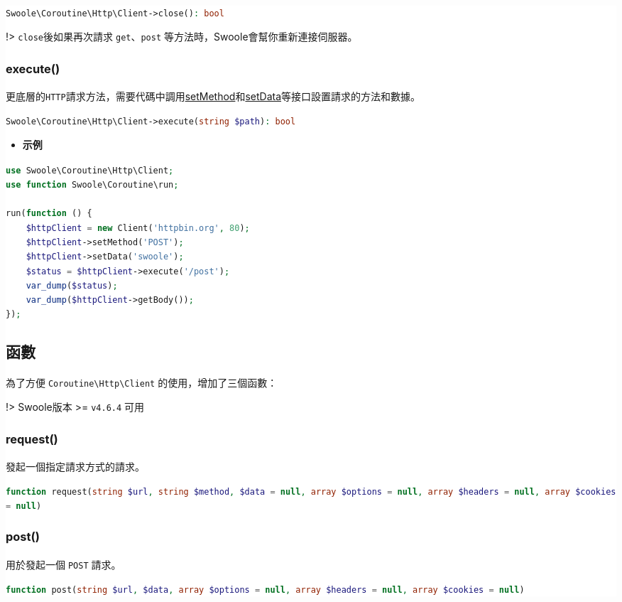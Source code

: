 ```php
Swoole\Coroutine\Http\Client->close(): bool
```

!> `close`後如果再次請求 `get`、`post` 等方法時，Swoole會幫你重新連接伺服器。


### execute()

更底層的`HTTP`請求方法，需要代碼中調用[setMethod](/coroutine_client/http_client?id=setmethod)和[setData](/coroutine_client/http_client?id=setdata)等接口設置請求的方法和數據。

```php
Swoole\Coroutine\Http\Client->execute(string $path): bool
```

* **示例**

```php
use Swoole\Coroutine\Http\Client;
use function Swoole\Coroutine\run;

run(function () {
    $httpClient = new Client('httpbin.org', 80);
    $httpClient->setMethod('POST');
    $httpClient->setData('swoole');
    $status = $httpClient->execute('/post');
    var_dump($status);
    var_dump($httpClient->getBody());
});
```
## 函數

為了方便 `Coroutine\Http\Client` 的使用，增加了三個函數：

!> Swoole版本 >= `v4.6.4` 可用


### request()

發起一個指定請求方式的請求。

```php
function request(string $url, string $method, $data = null, array $options = null, array $headers = null, array $cookies = null)
```


### post()

用於發起一個 `POST` 請求。

```php
function post(string $url, $data, array $options = null, array $headers = null, array $cookies = null)
```

